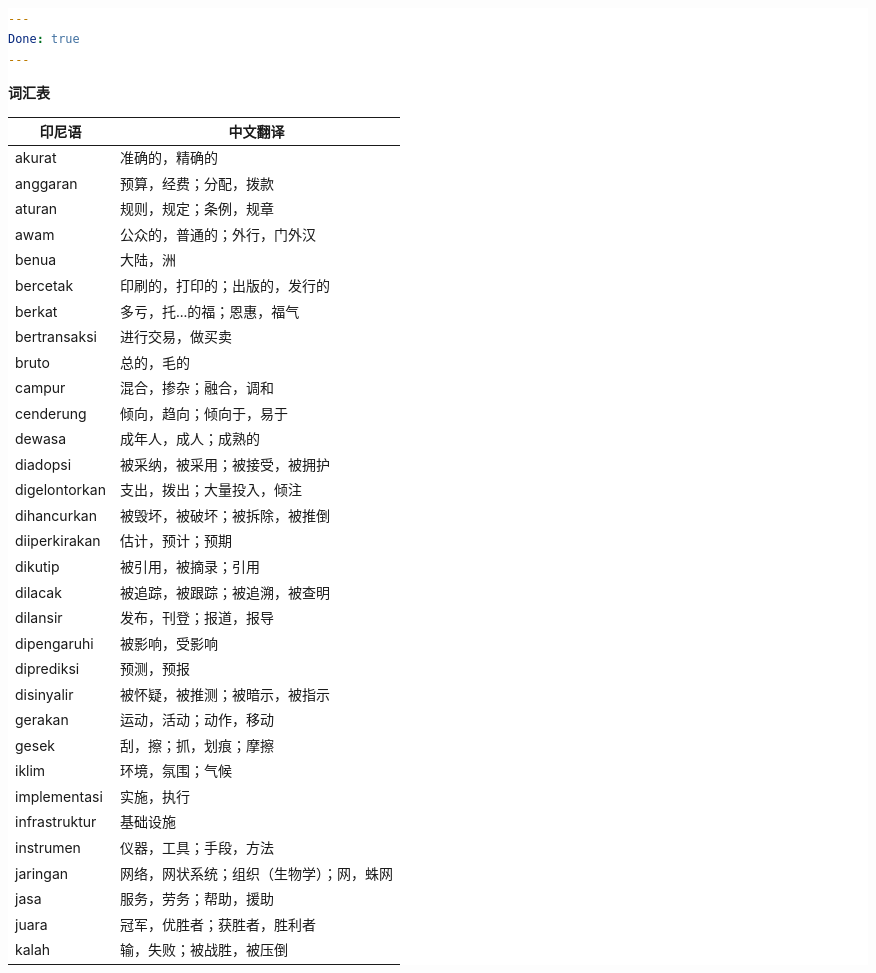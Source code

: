 ```yaml
---
Done: true
---
```


**词汇表**

| 印尼语 | 中文翻译 |
|--------|----------|
| akurat | 准确的，精确的 |
| anggaran | 预算，经费；分配，拨款 |
| aturan | 规则，规定；条例，规章 |
| awam | 公众的，普通的；外行，门外汉 |
| benua | 大陆，洲 |
| bercetak | 印刷的，打印的；出版的，发行的 |
| berkat | 多亏，托...的福；恩惠，福气 |
| bertransaksi | 进行交易，做买卖 |
| bruto | 总的，毛的 |
| campur | 混合，掺杂；融合，调和 |
| cenderung | 倾向，趋向；倾向于，易于 |
| dewasa | 成年人，成人；成熟的 |
| diadopsi | 被采纳，被采用；被接受，被拥护 |
| digelontorkan | 支出，拨出；大量投入，倾注 |
| dihancurkan | 被毁坏，被破坏；被拆除，被推倒 |
| diiperkirakan | 估计，预计；预期 |
| dikutip | 被引用，被摘录；引用 |
| dilacak | 被追踪，被跟踪；被追溯，被查明 |
| dilansir | 发布，刊登；报道，报导 |
| dipengaruhi | 被影响，受影响 |
| diprediksi | 预测，预报 |
| disinyalir | 被怀疑，被推测；被暗示，被指示 |
| gerakan | 运动，活动；动作，移动 |
| gesek | 刮，擦；抓，划痕；摩擦 |
| iklim | 环境，氛围；气候 |
| implementasi | 实施，执行 |
| infrastruktur | 基础设施 |
| instrumen | 仪器，工具；手段，方法 |
| jaringan | 网络，网状系统；组织（生物学）；网，蛛网 |
| jasa | 服务，劳务；帮助，援助 |
| juara | 冠军，优胜者；获胜者，胜利者 |
| kalah | 输，失败；被战胜，被压倒 |